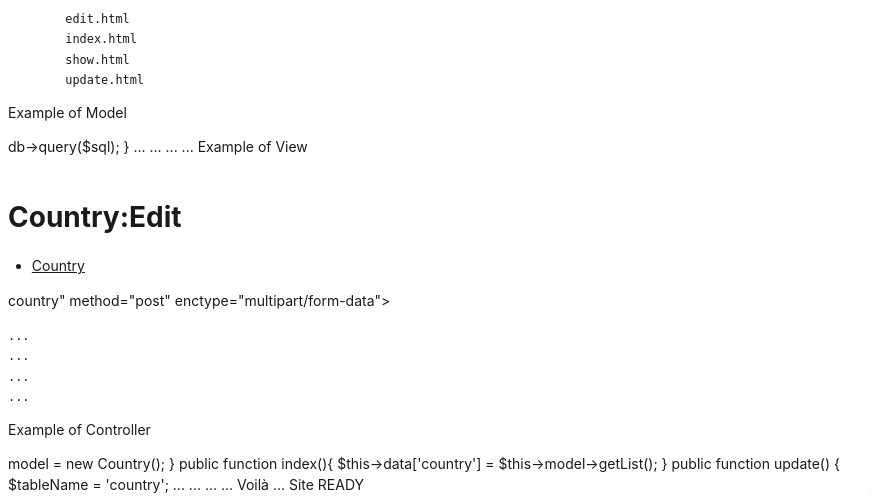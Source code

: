             edit.html
            index.html
            show.html
            update.html
		
Example of Model

<?php
//
// Generated 01.01.2019 22:01
// Template name "model.TMPL"
//
class Country extends model
{
    public function getList($value = null)
    {
       $sql = "select id,Name from country_index";
       return $this->db->query($sql);
    }
	...
	...
	...
	...
		
Example of View

<h1 class="text-center text-capitalize">Country:Edit</h1>
<div class="col-m-1 ">
    <ul class="nav nav-tabs nav-justified " id="myTab" role="tablist" >
			<li class="nav-item nav-link tabbed-1" >
				<a href="#tab-id-1" data-toggle="tab">Country</a>
			</li>
	</ul>
   <form class="needs-validation " novalidate action="/<?=Config::get("site_root")?>country" method="post" enctype="multipart/form-data">
	...		
	...		
	...		
	...		
		
Example of Controller

<?php
//
// Generated 01.01.2019 22:01
// Template name "controller.TMPL"
// 
class CountryController extends Controller
{
    public function __construct($data=array())
    {
       parent::__construct();
       $this->model = new Country();
    }
    public function index(){
		$this->data['country'] = $this->model->getList();
	}
	public function update()
	{
		$tableName = 'country';
	...		
	...		
	...		
	...		
		
Voilà ... Site READY
